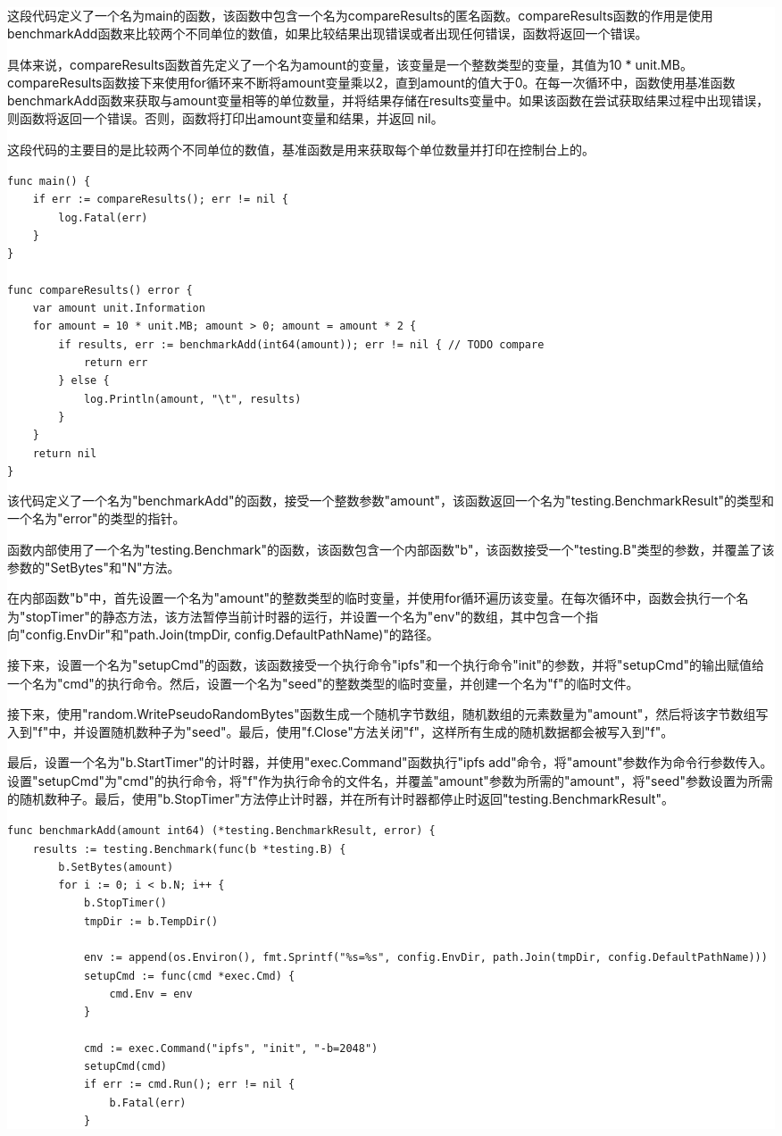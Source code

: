 这段代码定义了一个名为main的函数，该函数中包含一个名为compareResults的匿名函数。compareResults函数的作用是使用 benchmarkAdd函数来比较两个不同单位的数值，如果比较结果出现错误或者出现任何错误，函数将返回一个错误。

具体来说，compareResults函数首先定义了一个名为amount的变量，该变量是一个整数类型的变量，其值为10 * unit.MB。compareResults函数接下来使用for循环来不断将amount变量乘以2，直到amount的值大于0。在每一次循环中，函数使用基准函数benchmarkAdd函数来获取与amount变量相等的单位数量，并将结果存储在results变量中。如果该函数在尝试获取结果过程中出现错误，则函数将返回一个错误。否则，函数将打印出amount变量和结果，并返回 nil。

这段代码的主要目的是比较两个不同单位的数值，基准函数是用来获取每个单位数量并打印在控制台上的。


```
func main() {
	if err := compareResults(); err != nil {
		log.Fatal(err)
	}
}

func compareResults() error {
	var amount unit.Information
	for amount = 10 * unit.MB; amount > 0; amount = amount * 2 {
		if results, err := benchmarkAdd(int64(amount)); err != nil { // TODO compare
			return err
		} else {
			log.Println(amount, "\t", results)
		}
	}
	return nil
}

```

该代码定义了一个名为"benchmarkAdd"的函数，接受一个整数参数"amount"，该函数返回一个名为"testing.BenchmarkResult"的类型和一个名为"error"的类型的指针。

函数内部使用了一个名为"testing.Benchmark"的函数，该函数包含一个内部函数"b"，该函数接受一个"testing.B"类型的参数，并覆盖了该参数的"SetBytes"和"N"方法。

在内部函数"b"中，首先设置一个名为"amount"的整数类型的临时变量，并使用for循环遍历该变量。在每次循环中，函数会执行一个名为"stopTimer"的静态方法，该方法暂停当前计时器的运行，并设置一个名为"env"的数组，其中包含一个指向"config.EnvDir"和"path.Join(tmpDir, config.DefaultPathName)"的路径。

接下来，设置一个名为"setupCmd"的函数，该函数接受一个执行命令"ipfs"和一个执行命令"init"的参数，并将"setupCmd"的输出赋值给一个名为"cmd"的执行命令。然后，设置一个名为"seed"的整数类型的临时变量，并创建一个名为"f"的临时文件。

接下来，使用"random.WritePseudoRandomBytes"函数生成一个随机字节数组，随机数组的元素数量为"amount"，然后将该字节数组写入到"f"中，并设置随机数种子为"seed"。最后，使用"f.Close"方法关闭"f"，这样所有生成的随机数据都会被写入到"f"。

最后，设置一个名为"b.StartTimer"的计时器，并使用"exec.Command"函数执行"ipfs add"命令，将"amount"参数作为命令行参数传入。设置"setupCmd"为"cmd"的执行命令，将"f"作为执行命令的文件名，并覆盖"amount"参数为所需的"amount"，将"seed"参数设置为所需的随机数种子。最后，使用"b.StopTimer"方法停止计时器，并在所有计时器都停止时返回"testing.BenchmarkResult"。


```
func benchmarkAdd(amount int64) (*testing.BenchmarkResult, error) {
	results := testing.Benchmark(func(b *testing.B) {
		b.SetBytes(amount)
		for i := 0; i < b.N; i++ {
			b.StopTimer()
			tmpDir := b.TempDir()

			env := append(os.Environ(), fmt.Sprintf("%s=%s", config.EnvDir, path.Join(tmpDir, config.DefaultPathName)))
			setupCmd := func(cmd *exec.Cmd) {
				cmd.Env = env
			}

			cmd := exec.Command("ipfs", "init", "-b=2048")
			setupCmd(cmd)
			if err := cmd.Run(); err != nil {
				b.Fatal(err)
			}

```